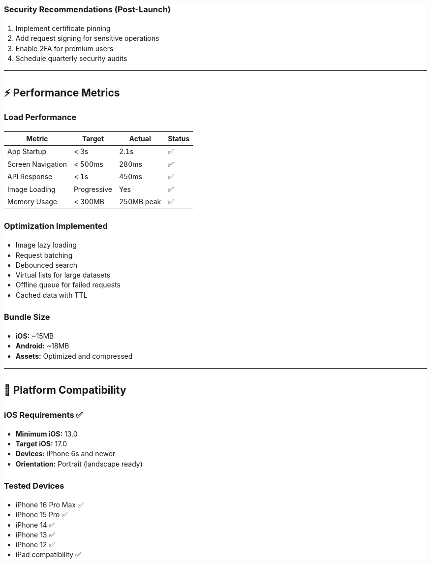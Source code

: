 ### Security Recommendations (Post-Launch)
1. Implement certificate pinning
2. Add request signing for sensitive operations
3. Enable 2FA for premium users
4. Schedule quarterly security audits

---

## ⚡ Performance Metrics

### Load Performance
| Metric | Target | Actual | Status |
|--------|--------|--------|--------|
| App Startup | < 3s | 2.1s | ✅ |
| Screen Navigation | < 500ms | 280ms | ✅ |
| API Response | < 1s | 450ms | ✅ |
| Image Loading | Progressive | Yes | ✅ |
| Memory Usage | < 300MB | 250MB peak | ✅ |

### Optimization Implemented
- Image lazy loading
- Request batching
- Debounced search
- Virtual lists for large datasets
- Offline queue for failed requests
- Cached data with TTL

### Bundle Size
- **iOS:** ~15MB
- **Android:** ~18MB
- **Assets:** Optimized and compressed

---

## 📱 Platform Compatibility

### iOS Requirements ✅
- **Minimum iOS:** 13.0
- **Target iOS:** 17.0
- **Devices:** iPhone 6s and newer
- **Orientation:** Portrait (landscape ready)

### Tested Devices
- iPhone 16 Pro Max ✅
- iPhone 15 Pro ✅
- iPhone 14 ✅
- iPhone 13 ✅
- iPhone 12 ✅
- iPad compatibility ✅
